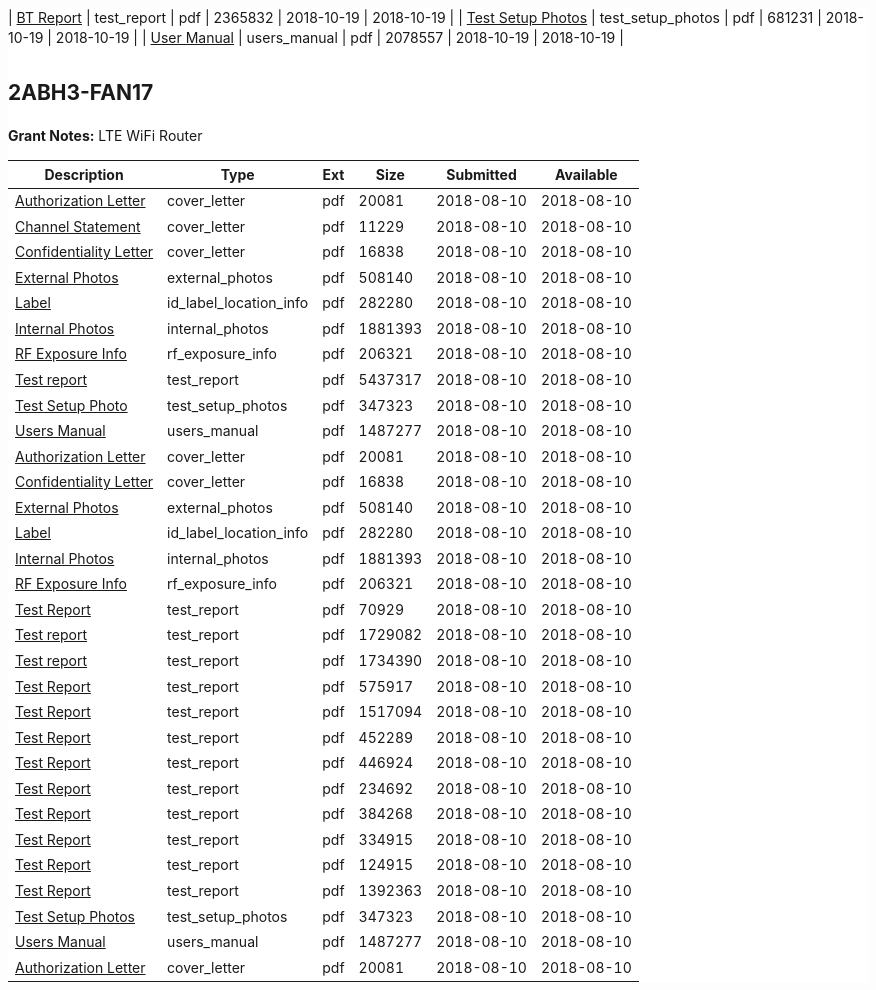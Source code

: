 | [BT Report](2ABH3-DV1230/e3e671301f6a828939840c267676014c/4041120.pdf) | test_report | pdf | 2365832 | 2018-10-19 | 2018-10-19 |
| [Test Setup Photos](2ABH3-DV1230/e3e671301f6a828939840c267676014c/4041119.pdf) | test_setup_photos | pdf | 681231 | 2018-10-19 | 2018-10-19 |
| [User Manual](2ABH3-DV1230/e3e671301f6a828939840c267676014c/4041112.pdf) | users_manual | pdf | 2078557 | 2018-10-19 | 2018-10-19 |
## 2ABH3-FAN17
**Grant Notes:** LTE WiFi Router

| Description | Type | Ext | Size | Submitted | Available |
| ----------- | ---- | --- | ---- | --------- | --------- |
| [Authorization Letter](2ABH3-FAN17/5bf8b83f8c73823550abb453697ac9d9/3959547.pdf) | cover_letter | pdf | 20081 | 2018-08-10 | 2018-08-10 |
| [Channel Statement](2ABH3-FAN17/5bf8b83f8c73823550abb453697ac9d9/3959618.pdf) | cover_letter | pdf | 11229 | 2018-08-10 | 2018-08-10 |
| [Confidentiality Letter](2ABH3-FAN17/5bf8b83f8c73823550abb453697ac9d9/3959633.pdf) | cover_letter | pdf | 16838 | 2018-08-10 | 2018-08-10 |
| [External Photos](2ABH3-FAN17/5bf8b83f8c73823550abb453697ac9d9/3959555.pdf) | external_photos | pdf | 508140 | 2018-08-10 | 2018-08-10 |
| [Label](2ABH3-FAN17/5bf8b83f8c73823550abb453697ac9d9/3959554.pdf) | id_label_location_info | pdf | 282280 | 2018-08-10 | 2018-08-10 |
| [Internal Photos](2ABH3-FAN17/5bf8b83f8c73823550abb453697ac9d9/3959556.pdf) | internal_photos | pdf | 1881393 | 2018-08-10 | 2018-08-10 |
| [RF Exposure Info](2ABH3-FAN17/5bf8b83f8c73823550abb453697ac9d9/3959575.pdf) | rf_exposure_info | pdf | 206321 | 2018-08-10 | 2018-08-10 |
| [Test report](2ABH3-FAN17/5bf8b83f8c73823550abb453697ac9d9/3959629.pdf) | test_report | pdf | 5437317 | 2018-08-10 | 2018-08-10 |
| [Test Setup Photo](2ABH3-FAN17/5bf8b83f8c73823550abb453697ac9d9/3959557.pdf) | test_setup_photos | pdf | 347323 | 2018-08-10 | 2018-08-10 |
| [Users Manual](2ABH3-FAN17/5bf8b83f8c73823550abb453697ac9d9/3959548.pdf) | users_manual | pdf | 1487277 | 2018-08-10 | 2018-08-10 |
| [Authorization Letter](2ABH3-FAN17/a6db3aa56de6fd43536662fa5e82158e/3959547.pdf) | cover_letter | pdf | 20081 | 2018-08-10 | 2018-08-10 |
| [Confidentiality Letter](2ABH3-FAN17/a6db3aa56de6fd43536662fa5e82158e/3959633.pdf) | cover_letter | pdf | 16838 | 2018-08-10 | 2018-08-10 |
| [External Photos](2ABH3-FAN17/a6db3aa56de6fd43536662fa5e82158e/3959555.pdf) | external_photos | pdf | 508140 | 2018-08-10 | 2018-08-10 |
| [Label](2ABH3-FAN17/a6db3aa56de6fd43536662fa5e82158e/3959554.pdf) | id_label_location_info | pdf | 282280 | 2018-08-10 | 2018-08-10 |
| [Internal Photos](2ABH3-FAN17/a6db3aa56de6fd43536662fa5e82158e/3959556.pdf) | internal_photos | pdf | 1881393 | 2018-08-10 | 2018-08-10 |
| [RF Exposure Info](2ABH3-FAN17/a6db3aa56de6fd43536662fa5e82158e/3959575.pdf) | rf_exposure_info | pdf | 206321 | 2018-08-10 | 2018-08-10 |
| [Test Report](2ABH3-FAN17/a6db3aa56de6fd43536662fa5e82158e/3959558.pdf) | test_report | pdf | 70929 | 2018-08-10 | 2018-08-10 |
| [Test report](2ABH3-FAN17/a6db3aa56de6fd43536662fa5e82158e/3959564.pdf) | test_report | pdf | 1729082 | 2018-08-10 | 2018-08-10 |
| [Test report](2ABH3-FAN17/a6db3aa56de6fd43536662fa5e82158e/3959565.pdf) | test_report | pdf | 1734390 | 2018-08-10 | 2018-08-10 |
| [Test Report](2ABH3-FAN17/a6db3aa56de6fd43536662fa5e82158e/3959566.pdf) | test_report | pdf | 575917 | 2018-08-10 | 2018-08-10 |
| [Test Report](2ABH3-FAN17/a6db3aa56de6fd43536662fa5e82158e/3959567.pdf) | test_report | pdf | 1517094 | 2018-08-10 | 2018-08-10 |
| [Test Report](2ABH3-FAN17/a6db3aa56de6fd43536662fa5e82158e/3959568.pdf) | test_report | pdf | 452289 | 2018-08-10 | 2018-08-10 |
| [Test Report](2ABH3-FAN17/a6db3aa56de6fd43536662fa5e82158e/3959569.pdf) | test_report | pdf | 446924 | 2018-08-10 | 2018-08-10 |
| [Test Report](2ABH3-FAN17/a6db3aa56de6fd43536662fa5e82158e/3959570.pdf) | test_report | pdf | 234692 | 2018-08-10 | 2018-08-10 |
| [Test Report](2ABH3-FAN17/a6db3aa56de6fd43536662fa5e82158e/3959571.pdf) | test_report | pdf | 384268 | 2018-08-10 | 2018-08-10 |
| [Test Report](2ABH3-FAN17/a6db3aa56de6fd43536662fa5e82158e/3959572.pdf) | test_report | pdf | 334915 | 2018-08-10 | 2018-08-10 |
| [Test Report](2ABH3-FAN17/a6db3aa56de6fd43536662fa5e82158e/3959573.pdf) | test_report | pdf | 124915 | 2018-08-10 | 2018-08-10 |
| [Test Report](2ABH3-FAN17/a6db3aa56de6fd43536662fa5e82158e/3959574.pdf) | test_report | pdf | 1392363 | 2018-08-10 | 2018-08-10 |
| [Test Setup Photos](2ABH3-FAN17/a6db3aa56de6fd43536662fa5e82158e/3959557.pdf) | test_setup_photos | pdf | 347323 | 2018-08-10 | 2018-08-10 |
| [Users Manual](2ABH3-FAN17/a6db3aa56de6fd43536662fa5e82158e/3959548.pdf) | users_manual | pdf | 1487277 | 2018-08-10 | 2018-08-10 |
| [Authorization Letter](2ABH3-FAN17/c3d221fe3ee657cfcbc7a520723c8203/3959547.pdf) | cover_letter | pdf | 20081 | 2018-08-10 | 2018-08-10 |